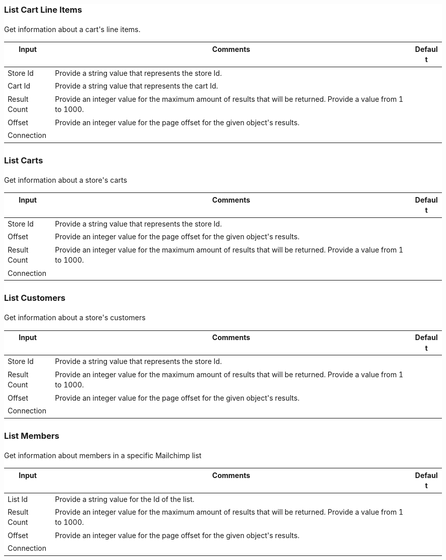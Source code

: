 ### List Cart Line Items

Get information about a cart's line items.

| Input        | Comments                                                                                                          | Default |
| ------------ | ----------------------------------------------------------------------------------------------------------------- | ------- |
| Store Id     | Provide a string value that represents the store Id.                                                              |         |
| Cart Id      | Provide a string value that represents the cart Id.                                                               |         |
| Result Count | Provide an integer value for the maximum amount of results that will be returned. Provide a value from 1 to 1000. |         |
| Offset       | Provide an integer value for the page offset for the given object's results.                                      |         |
| Connection   |                                                                                                                   |         |

### List Carts

Get information about a store's carts

| Input        | Comments                                                                                                          | Default |
| ------------ | ----------------------------------------------------------------------------------------------------------------- | ------- |
| Store Id     | Provide a string value that represents the store Id.                                                              |         |
| Offset       | Provide an integer value for the page offset for the given object's results.                                      |         |
| Result Count | Provide an integer value for the maximum amount of results that will be returned. Provide a value from 1 to 1000. |         |
| Connection   |                                                                                                                   |         |

### List Customers

Get information about a store's customers

| Input        | Comments                                                                                                          | Default |
| ------------ | ----------------------------------------------------------------------------------------------------------------- | ------- |
| Store Id     | Provide a string value that represents the store Id.                                                              |         |
| Result Count | Provide an integer value for the maximum amount of results that will be returned. Provide a value from 1 to 1000. |         |
| Offset       | Provide an integer value for the page offset for the given object's results.                                      |         |
| Connection   |                                                                                                                   |         |

### List Members

Get information about members in a specific Mailchimp list

| Input        | Comments                                                                                                          | Default |
| ------------ | ----------------------------------------------------------------------------------------------------------------- | ------- |
| List Id      | Provide a string value for the Id of the list.                                                                    |         |
| Result Count | Provide an integer value for the maximum amount of results that will be returned. Provide a value from 1 to 1000. |         |
| Offset       | Provide an integer value for the page offset for the given object's results.                                      |         |
| Connection   |                                                                                                                   |         |
